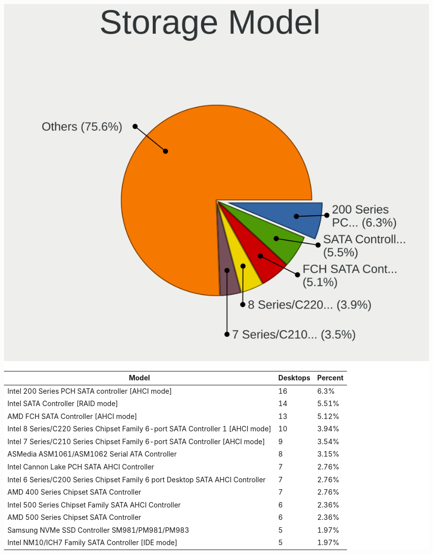 ![Storage Model](./images/pie_chart/storage_model.svg)


| Model                                                                          | Desktops | Percent |
|--------------------------------------------------------------------------------|----------|---------|
| Intel 200 Series PCH SATA controller [AHCI mode]                               | 16       | 6.3%    |
| Intel SATA Controller [RAID mode]                                              | 14       | 5.51%   |
| AMD FCH SATA Controller [AHCI mode]                                            | 13       | 5.12%   |
| Intel 8 Series/C220 Series Chipset Family 6-port SATA Controller 1 [AHCI mode] | 10       | 3.94%   |
| Intel 7 Series/C210 Series Chipset Family 6-port SATA Controller [AHCI mode]   | 9        | 3.54%   |
| ASMedia ASM1061/ASM1062 Serial ATA Controller                                  | 8        | 3.15%   |
| Intel Cannon Lake PCH SATA AHCI Controller                                     | 7        | 2.76%   |
| Intel 6 Series/C200 Series Chipset Family 6 port Desktop SATA AHCI Controller  | 7        | 2.76%   |
| AMD 400 Series Chipset SATA Controller                                         | 7        | 2.76%   |
| Intel 500 Series Chipset Family SATA AHCI Controller                           | 6        | 2.36%   |
| AMD 500 Series Chipset SATA Controller                                         | 6        | 2.36%   |
| Samsung NVMe SSD Controller SM981/PM981/PM983                                  | 5        | 1.97%   |
| Intel NM10/ICH7 Family SATA Controller [IDE mode]                              | 5        | 1.97%   |
